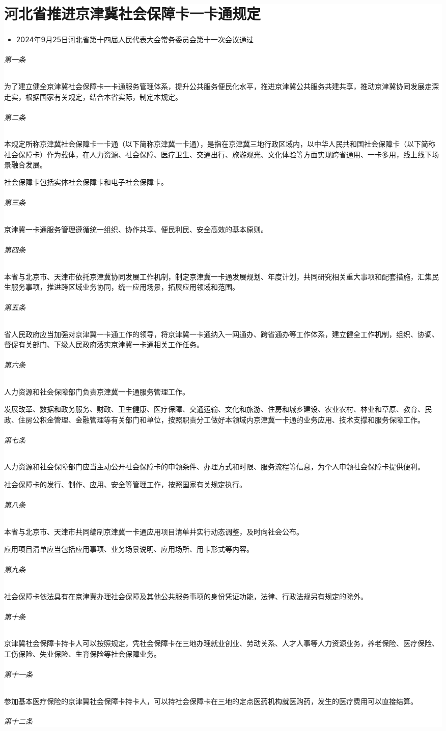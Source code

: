 # 河北省推进京津冀社会保障卡一卡通规定

- 2024年9月25日河北省第十四届人民代表大会常务委员会第十一次会议通过



###### 第一条

为了建立健全京津冀社会保障卡一卡通服务管理体系，提升公共服务便民化水平，推进京津冀公共服务共建共享，推动京津冀协同发展走深走实，根据国家有关规定，结合本省实际，制定本规定。

###### 第二条

本规定所称京津冀社会保障卡一卡通（以下简称京津冀一卡通），是指在京津冀三地行政区域内，以中华人民共和国社会保障卡（以下简称社会保障卡）作为载体，在人力资源、社会保障、医疗卫生、交通出行、旅游观光、文化体验等方面实现跨省通用、一卡多用，线上线下场景融合发展。

社会保障卡包括实体社会保障卡和电子社会保障卡。

###### 第三条

京津冀一卡通服务管理遵循统一组织、协作共享、便民利民、安全高效的基本原则。

###### 第四条

本省与北京市、天津市依托京津冀协同发展工作机制，制定京津冀一卡通发展规划、年度计划，共同研究相关重大事项和配套措施，汇集民生服务事项，推进跨区域业务协同，统一应用场景，拓展应用领域和范围。

###### 第五条

省人民政府应当加强对京津冀一卡通工作的领导，将京津冀一卡通纳入一网通办、跨省通办等工作体系，建立健全工作机制，组织、协调、督促有关部门、下级人民政府落实京津冀一卡通相关工作任务。

###### 第六条

人力资源和社会保障部门负责京津冀一卡通服务管理工作。

发展改革、数据和政务服务、财政、卫生健康、医疗保障、交通运输、文化和旅游、住房和城乡建设、农业农村、林业和草原、教育、民政、住房公积金管理、金融管理等有关部门和单位，按照职责分工做好本领域内京津冀一卡通的业务应用、技术支撑和服务保障工作。

###### 第七条

人力资源和社会保障部门应当主动公开社会保障卡的申领条件、办理方式和时限、服务流程等信息，为个人申领社会保障卡提供便利。

社会保障卡的发行、制作、应用、安全等管理工作，按照国家有关规定执行。

###### 第八条

本省与北京市、天津市共同编制京津冀一卡通应用项目清单并实行动态调整，及时向社会公布。

应用项目清单应当包括应用事项、业务场景说明、应用场所、用卡形式等内容。

###### 第九条

社会保障卡依法具有在京津冀办理社会保障及其他公共服务事项的身份凭证功能，法律、行政法规另有规定的除外。

###### 第十条

京津冀社会保障卡持卡人可以按照规定，凭社会保障卡在三地办理就业创业、劳动关系、人才人事等人力资源业务，养老保险、医疗保险、工伤保险、失业保险、生育保险等社会保障业务。

###### 第十一条

参加基本医疗保险的京津冀社会保障卡持卡人，可以持社会保障卡在三地的定点医药机构就医购药，发生的医疗费用可以直接结算。

###### 第十二条
